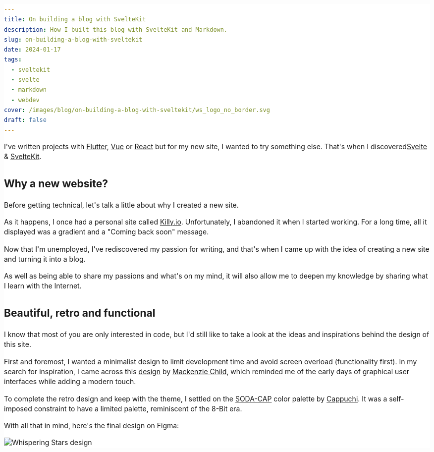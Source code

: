 ```yaml
---
title: On building a blog with SvelteKit
description: How I built this blog with SvelteKit and Markdown.
slug: on-building-a-blog-with-sveltekit
date: 2024-01-17
tags:
  - sveltekit
  - svelte
  - markdown
  - webdev
cover: /images/blog/on-building-a-blog-with-sveltekit/ws_logo_no_border.svg
draft: false
---
```


I've written projects with [Flutter](https://flutter.dev/), [Vue](https://vuejs.org/) or [React](https://react.dev/) but for my new site, I wanted to try something else.
That's when I discovered[Svelte](https://svelte.dev/) & [SvelteKit](https://kit.svelte.dev/).

## Why a new website?

Before getting technical, let's talk a little about why I created a new site.

As it happens, I once had a personal site called [Killy.io](https://www.killy.io/). Unfortunately, I abandoned it when I started working. For a long time, all it displayed was a gradient and a "Coming back soon" message.

Now that I'm unemployed, I've rediscovered my passion for writing, and that's when I came up with the idea of creating a new site and turning it into a blog.

As well as being able to share my passions and what's on my mind, it will also allow me to deepen my knowledge by sharing what I learn with the Internet.

## Beautiful, retro and functional

I know that most of you are only interested in code, but I'd still like to take a look at the ideas and inspirations behind the design of this site.

First and foremost, I wanted a minimalist design to limit development time and avoid screen overload (functionality first).
In my search for inspiration, I came across this [design](https://mac-template.webflow.io/) by [Mackenzie Child](https://www.mackenziechild.me/), which reminded me of the early days of graphical user interfaces while adding a modern touch.

To complete the retro design and keep with the theme, I settled on the [SODA-CAP](https://lospec.com/palette-list/soda-cap) color palette by [Cappuchi](https://lospec.com/cpch01). It was a self-imposed constraint to have a limited palette, reminiscent of the 8-Bit era.

With all that in mind, here's the final design on Figma:

<div class="flex justify-center">
<img class="w-80 border-4 border-mariner rounded-lg" src='/images/blog/on-building-a-blog-with-sveltekit/WorldDesktop.png' alt='Whispering Stars design' loading="lazy" />
</div>
